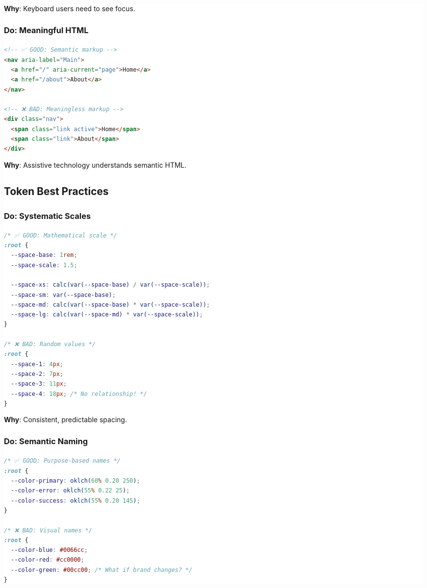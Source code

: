 **Why**: Keyboard users need to see focus.

### Do: Meaningful HTML

```html
<!-- ✅ GOOD: Semantic markup -->
<nav aria-label="Main">
  <a href="/" aria-current="page">Home</a>
  <a href="/about">About</a>
</nav>

<!-- ❌ BAD: Meaningless markup -->
<div class="nav">
  <span class="link active">Home</span>
  <span class="link">About</span>
</div>
```

**Why**: Assistive technology understands semantic HTML.

## Token Best Practices

### Do: Systematic Scales

```css
/* ✅ GOOD: Mathematical scale */
:root {
  --space-base: 1rem;
  --space-scale: 1.5;
  
  --space-xs: calc(var(--space-base) / var(--space-scale));
  --space-sm: var(--space-base);
  --space-md: calc(var(--space-base) * var(--space-scale));
  --space-lg: calc(var(--space-md) * var(--space-scale));
}

/* ❌ BAD: Random values */
:root {
  --space-1: 4px;
  --space-2: 7px;
  --space-3: 11px;
  --space-4: 18px; /* No relationship! */
}
```

**Why**: Consistent, predictable spacing.

### Do: Semantic Naming

```css
/* ✅ GOOD: Purpose-based names */
:root {
  --color-primary: oklch(60% 0.20 250);
  --color-error: oklch(55% 0.22 25);
  --color-success: oklch(55% 0.20 145);
}

/* ❌ BAD: Visual names */
:root {
  --color-blue: #0066cc;
  --color-red: #cc0000;
  --color-green: #00cc00; /* What if brand changes? */
}
```
